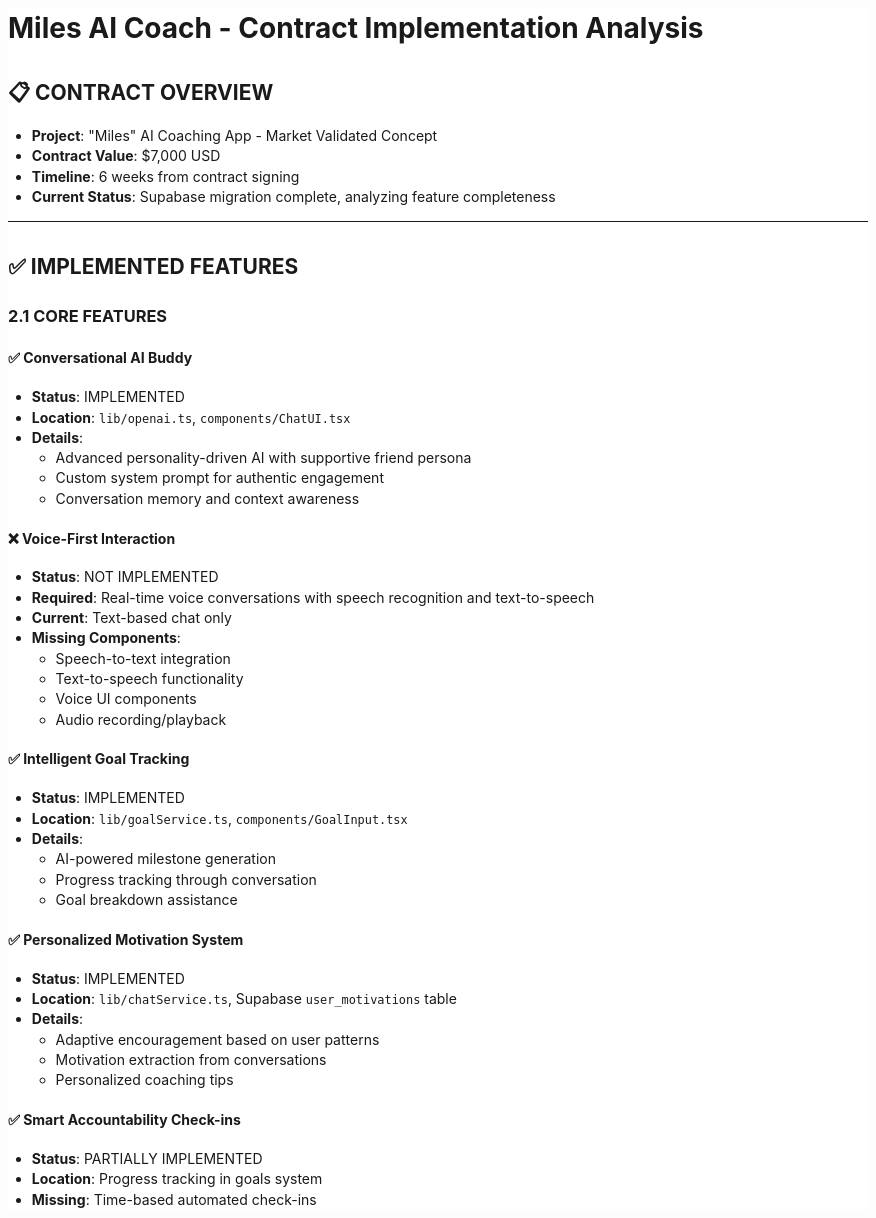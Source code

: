 # Miles AI Coach - Contract Implementation Analysis

## 📋 CONTRACT OVERVIEW
- **Project**: "Miles" AI Coaching App - Market Validated Concept
- **Contract Value**: $7,000 USD
- **Timeline**: 6 weeks from contract signing
- **Current Status**: Supabase migration complete, analyzing feature completeness

---

## ✅ IMPLEMENTED FEATURES

### 2.1 CORE FEATURES

#### ✅ Conversational AI Buddy
- **Status**: IMPLEMENTED
- **Location**: `lib/openai.ts`, `components/ChatUI.tsx`
- **Details**: 
  - Advanced personality-driven AI with supportive friend persona
  - Custom system prompt for authentic engagement
  - Conversation memory and context awareness

#### ❌ Voice-First Interaction
- **Status**: NOT IMPLEMENTED
- **Required**: Real-time voice conversations with speech recognition and text-to-speech
- **Current**: Text-based chat only
- **Missing Components**:
  - Speech-to-text integration
  - Text-to-speech functionality
  - Voice UI components
  - Audio recording/playback

#### ✅ Intelligent Goal Tracking
- **Status**: IMPLEMENTED
- **Location**: `lib/goalService.ts`, `components/GoalInput.tsx`
- **Details**:
  - AI-powered milestone generation
  - Progress tracking through conversation
  - Goal breakdown assistance

#### ✅ Personalized Motivation System
- **Status**: IMPLEMENTED
- **Location**: `lib/chatService.ts`, Supabase `user_motivations` table
- **Details**:
  - Adaptive encouragement based on user patterns
  - Motivation extraction from conversations
  - Personalized coaching tips

#### ✅ Smart Accountability Check-ins
- **Status**: PARTIALLY IMPLEMENTED
- **Location**: Progress tracking in goals system
- **Missing**: Time-based automated check-ins
